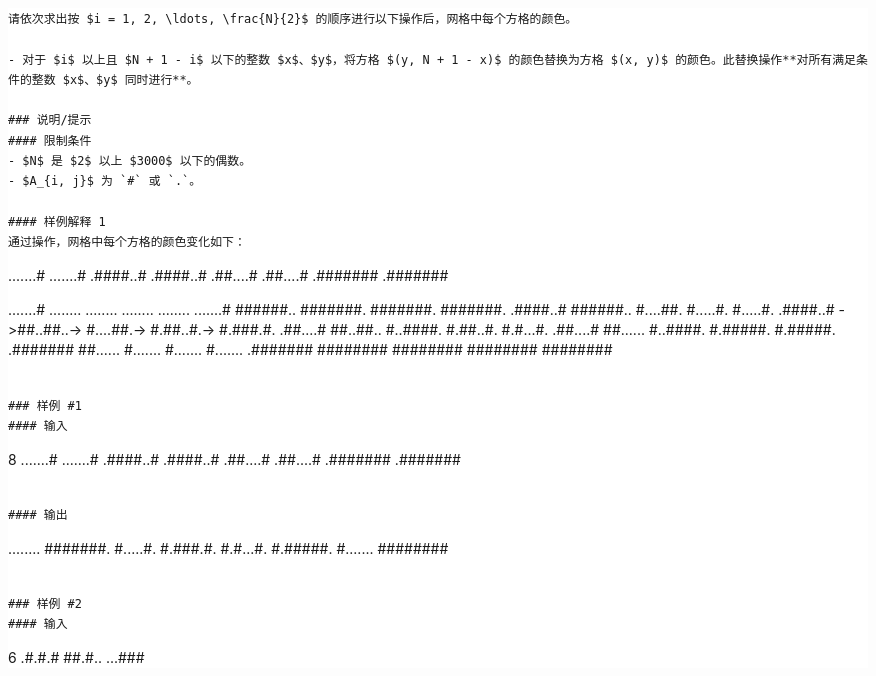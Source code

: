 ```
请依次求出按 $i = 1, 2, \ldots, \frac{N}{2}$ 的顺序进行以下操作后，网格中每个方格的颜色。

- 对于 $i$ 以上且 $N + 1 - i$ 以下的整数 $x$、$y$，将方格 $(y, N + 1 - x)$ 的颜色替换为方格 $(x, y)$ 的颜色。此替换操作**对所有满足条件的整数 $x$、$y$ 同时进行**。

### 说明/提示
#### 限制条件
- $N$ 是 $2$ 以上 $3000$ 以下的偶数。
- $A_{i, j}$ 为 `#` 或 `.`。

#### 样例解释 1
通过操作，网格中每个方格的颜色变化如下：
```
.......#
.......#
.####..#
.####..#
.##....#
.##....#
.#######
.#######

.......#   ........   ........   ........   ........
.......#   ######..   #######.   #######.   #######.
.####..#   ######..   #....##.   #.....#.   #.....#.
.####..# ->##..##..-> #....##.-> #.##..#.-> #.###.#.
.##....#   ##..##..   #..####.   #.##..#.   #.#...#.
.##....#   ##......   #..####.   #.#####.   #.#####.
.#######   ##......   #.......   #.......   #.......
.#######   ########   ########   ########   ########
```

### 样例 #1
#### 输入
```
8
.......#
.......#
.####..#
.####..#
.##....#
.##....#
.#######
.#######
```

#### 输出
```
........
#######.
#.....#.
#.###.#.
#.#...#.
#.#####.
#.......
########
```

### 样例 #2
#### 输入
```
6
.#.#.#
##.#..
...###